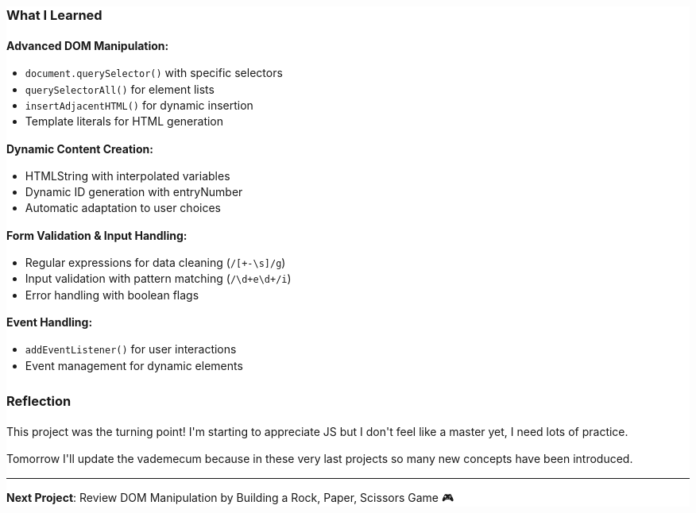 ### What I Learned

**Advanced DOM Manipulation:**
- `document.querySelector()` with specific selectors
- `querySelectorAll()` for element lists
- `insertAdjacentHTML()` for dynamic insertion
- Template literals for HTML generation

**Dynamic Content Creation:**
- HTMLString with interpolated variables
- Dynamic ID generation with entryNumber
- Automatic adaptation to user choices

**Form Validation & Input Handling:**
- Regular expressions for data cleaning (`/[+-\s]/g`)
- Input validation with pattern matching (`/\d+e\d+/i`)
- Error handling with boolean flags

**Event Handling:**
- `addEventListener()` for user interactions
- Event management for dynamic elements

### Reflection

This project was the turning point! I'm starting to appreciate JS but I don't feel like a master yet, I need lots of practice.

Tomorrow I'll update the vademecum because in these very last projects so many new concepts have been introduced.

***

**Next Project**: Review DOM Manipulation by Building a Rock, Paper, Scissors Game 🎮
